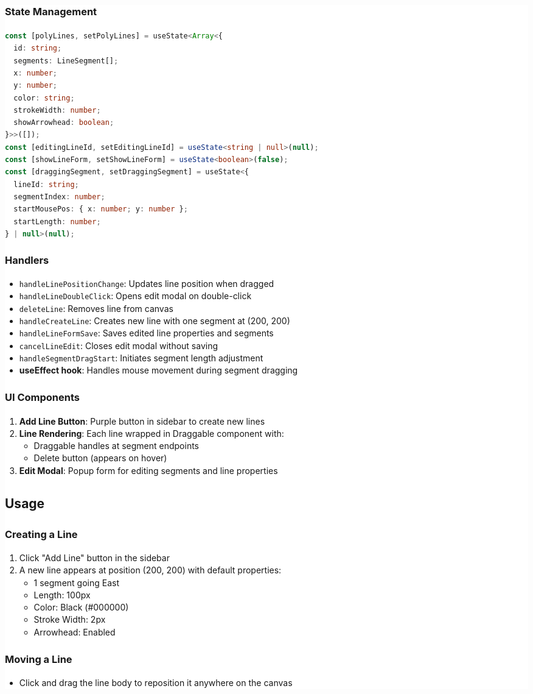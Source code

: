### State Management
```typescript
const [polyLines, setPolyLines] = useState<Array<{
  id: string;
  segments: LineSegment[];
  x: number;
  y: number;
  color: string;
  strokeWidth: number;
  showArrowhead: boolean;
}>>([]);
const [editingLineId, setEditingLineId] = useState<string | null>(null);
const [showLineForm, setShowLineForm] = useState<boolean>(false);
const [draggingSegment, setDraggingSegment] = useState<{
  lineId: string;
  segmentIndex: number;
  startMousePos: { x: number; y: number };
  startLength: number;
} | null>(null);
```

### Handlers
- `handleLinePositionChange`: Updates line position when dragged
- `handleLineDoubleClick`: Opens edit modal on double-click
- `deleteLine`: Removes line from canvas
- `handleCreateLine`: Creates new line with one segment at (200, 200)
- `handleLineFormSave`: Saves edited line properties and segments
- `cancelLineEdit`: Closes edit modal without saving
- `handleSegmentDragStart`: Initiates segment length adjustment
- **useEffect hook**: Handles mouse movement during segment dragging

### UI Components
1. **Add Line Button**: Purple button in sidebar to create new lines
2. **Line Rendering**: Each line wrapped in Draggable component with:
   - Draggable handles at segment endpoints
   - Delete button (appears on hover)
3. **Edit Modal**: Popup form for editing segments and line properties

## Usage

### Creating a Line
1. Click "Add Line" button in the sidebar
2. A new line appears at position (200, 200) with default properties:
   - 1 segment going East
   - Length: 100px
   - Color: Black (#000000)
   - Stroke Width: 2px
   - Arrowhead: Enabled

### Moving a Line
- Click and drag the line body to reposition it anywhere on the canvas
